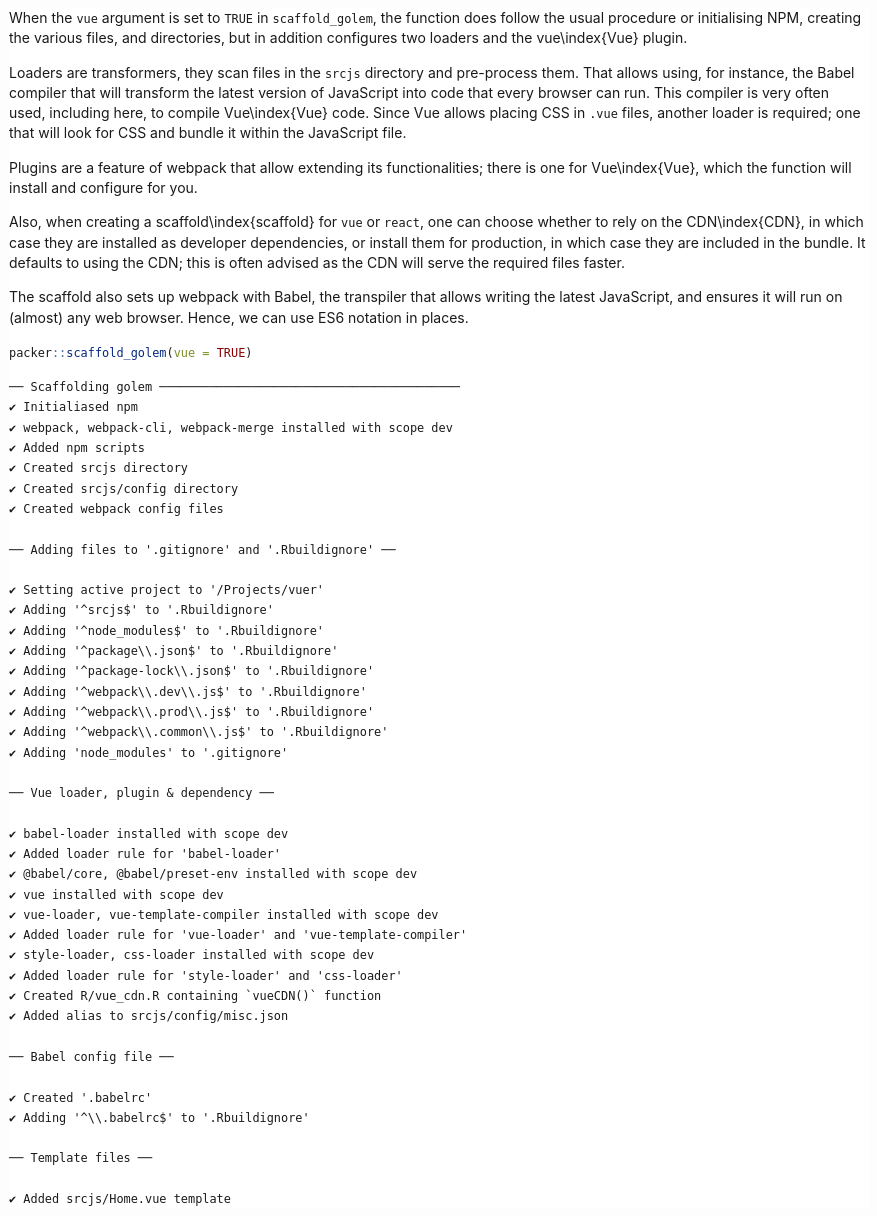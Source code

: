 When the `vue` argument is set to `TRUE` in `scaffold_golem`, the function does follow the usual procedure or initialising NPM, creating the various files, and directories, but in addition configures two loaders and the vue\index{Vue} plugin.

Loaders are transformers, they scan files in the `srcjs` directory and pre-process them. That allows using, for instance, the Babel compiler that will transform the latest version of JavaScript into code that every browser can run. This compiler is very often used, including here, to compile Vue\index{Vue} code. Since Vue allows placing CSS in `.vue` files, another loader is required; one that will look for CSS and bundle it within the JavaScript file.

Plugins are a feature of webpack that allow extending its functionalities; there is one for Vue\index{Vue}, which the function will install and configure for you.

Also, when creating a scaffold\index{scaffold} for `vue` or `react`, one can choose whether to rely on the CDN\index{CDN}, in which case they are installed as developer dependencies, or install them for production, in which case they are included in the bundle. It defaults to using the CDN; this is often advised as the CDN will serve the required files faster.

The scaffold also sets up webpack with Babel, the transpiler that allows writing the latest JavaScript, and ensures it will run on (almost) any web browser. Hence, we can use ES6 notation in places.

```r
packer::scaffold_golem(vue = TRUE)
```

```
── Scaffolding golem ──────────────────────────────────────────
✔ Initialiased npm
✔ webpack, webpack-cli, webpack-merge installed with scope dev
✔ Added npm scripts
✔ Created srcjs directory
✔ Created srcjs/config directory
✔ Created webpack config files

── Adding files to '.gitignore' and '.Rbuildignore' ──

✔ Setting active project to '/Projects/vuer'
✔ Adding '^srcjs$' to '.Rbuildignore'
✔ Adding '^node_modules$' to '.Rbuildignore'
✔ Adding '^package\\.json$' to '.Rbuildignore'
✔ Adding '^package-lock\\.json$' to '.Rbuildignore'
✔ Adding '^webpack\\.dev\\.js$' to '.Rbuildignore'
✔ Adding '^webpack\\.prod\\.js$' to '.Rbuildignore'
✔ Adding '^webpack\\.common\\.js$' to '.Rbuildignore'
✔ Adding 'node_modules' to '.gitignore'

── Vue loader, plugin & dependency ──

✔ babel-loader installed with scope dev
✔ Added loader rule for 'babel-loader'
✔ @babel/core, @babel/preset-env installed with scope dev
✔ vue installed with scope dev
✔ vue-loader, vue-template-compiler installed with scope dev
✔ Added loader rule for 'vue-loader' and 'vue-template-compiler'
✔ style-loader, css-loader installed with scope dev
✔ Added loader rule for 'style-loader' and 'css-loader'
✔ Created R/vue_cdn.R containing `vueCDN()` function
✔ Added alias to srcjs/config/misc.json

── Babel config file ──

✔ Created '.babelrc'
✔ Adding '^\\.babelrc$' to '.Rbuildignore'

── Template files ──

✔ Added srcjs/Home.vue template
```